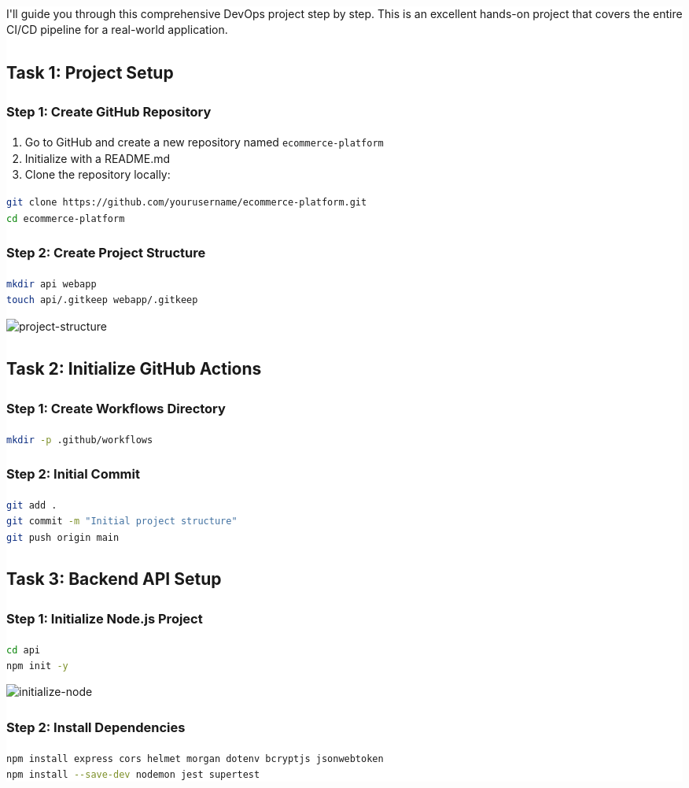 I'll guide you through this comprehensive DevOps project step by step. This is an excellent hands-on project that covers the entire CI/CD pipeline for a real-world application.

## **Task 1: Project Setup**

### Step 1: Create GitHub Repository
1. Go to GitHub and create a new repository named `ecommerce-platform`
2. Initialize with a README.md
3. Clone the repository locally:
```bash
git clone https://github.com/yourusername/ecommerce-platform.git
cd ecommerce-platform
```

### Step 2: Create Project Structure
```bash
mkdir api webapp
touch api/.gitkeep webapp/.gitkeep
```

![project-structure](img/project-structure.png)

## **Task 2: Initialize GitHub Actions**

### Step 1: Create Workflows Directory
```bash
mkdir -p .github/workflows
```

### Step 2: Initial Commit
```bash
git add .
git commit -m "Initial project structure"
git push origin main
```

## **Task 3: Backend API Setup**

### Step 1: Initialize Node.js Project
```bash
cd api
npm init -y
```
![initialize-node](img/initialize-node.png)

### Step 2: Install Dependencies
```bash
npm install express cors helmet morgan dotenv bcryptjs jsonwebtoken
npm install --save-dev nodemon jest supertest
```
